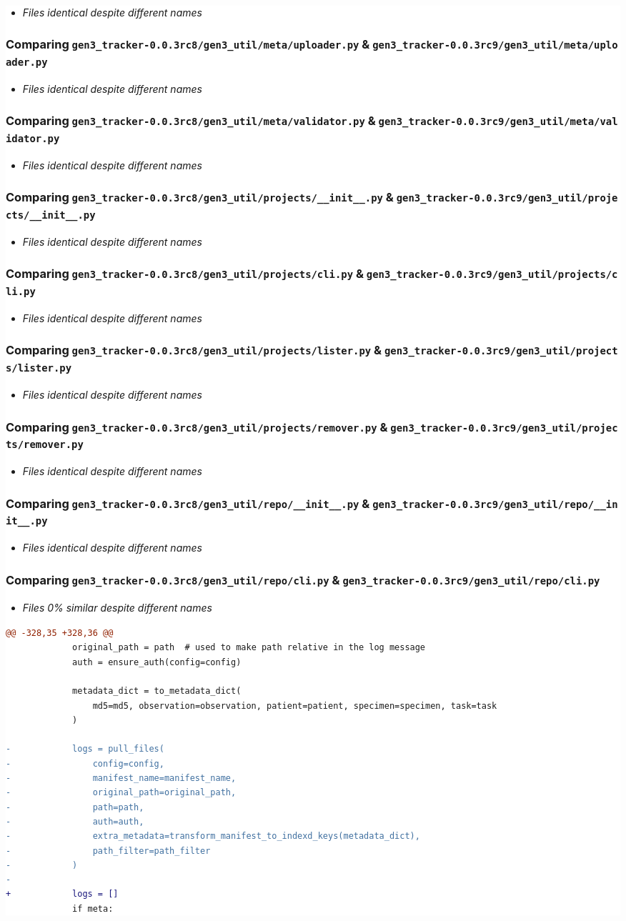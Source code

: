  * *Files identical despite different names*

### Comparing `gen3_tracker-0.0.3rc8/gen3_util/meta/uploader.py` & `gen3_tracker-0.0.3rc9/gen3_util/meta/uploader.py`

 * *Files identical despite different names*

### Comparing `gen3_tracker-0.0.3rc8/gen3_util/meta/validator.py` & `gen3_tracker-0.0.3rc9/gen3_util/meta/validator.py`

 * *Files identical despite different names*

### Comparing `gen3_tracker-0.0.3rc8/gen3_util/projects/__init__.py` & `gen3_tracker-0.0.3rc9/gen3_util/projects/__init__.py`

 * *Files identical despite different names*

### Comparing `gen3_tracker-0.0.3rc8/gen3_util/projects/cli.py` & `gen3_tracker-0.0.3rc9/gen3_util/projects/cli.py`

 * *Files identical despite different names*

### Comparing `gen3_tracker-0.0.3rc8/gen3_util/projects/lister.py` & `gen3_tracker-0.0.3rc9/gen3_util/projects/lister.py`

 * *Files identical despite different names*

### Comparing `gen3_tracker-0.0.3rc8/gen3_util/projects/remover.py` & `gen3_tracker-0.0.3rc9/gen3_util/projects/remover.py`

 * *Files identical despite different names*

### Comparing `gen3_tracker-0.0.3rc8/gen3_util/repo/__init__.py` & `gen3_tracker-0.0.3rc9/gen3_util/repo/__init__.py`

 * *Files identical despite different names*

### Comparing `gen3_tracker-0.0.3rc8/gen3_util/repo/cli.py` & `gen3_tracker-0.0.3rc9/gen3_util/repo/cli.py`

 * *Files 0% similar despite different names*

```diff
@@ -328,35 +328,36 @@
             original_path = path  # used to make path relative in the log message
             auth = ensure_auth(config=config)
 
             metadata_dict = to_metadata_dict(
                 md5=md5, observation=observation, patient=patient, specimen=specimen, task=task
             )
 
-            logs = pull_files(
-                config=config,
-                manifest_name=manifest_name,
-                original_path=original_path,
-                path=path,
-                auth=auth,
-                extra_metadata=transform_manifest_to_indexd_keys(metadata_dict),
-                path_filter=path_filter
-            )
-
+            logs = []
             if meta:
```